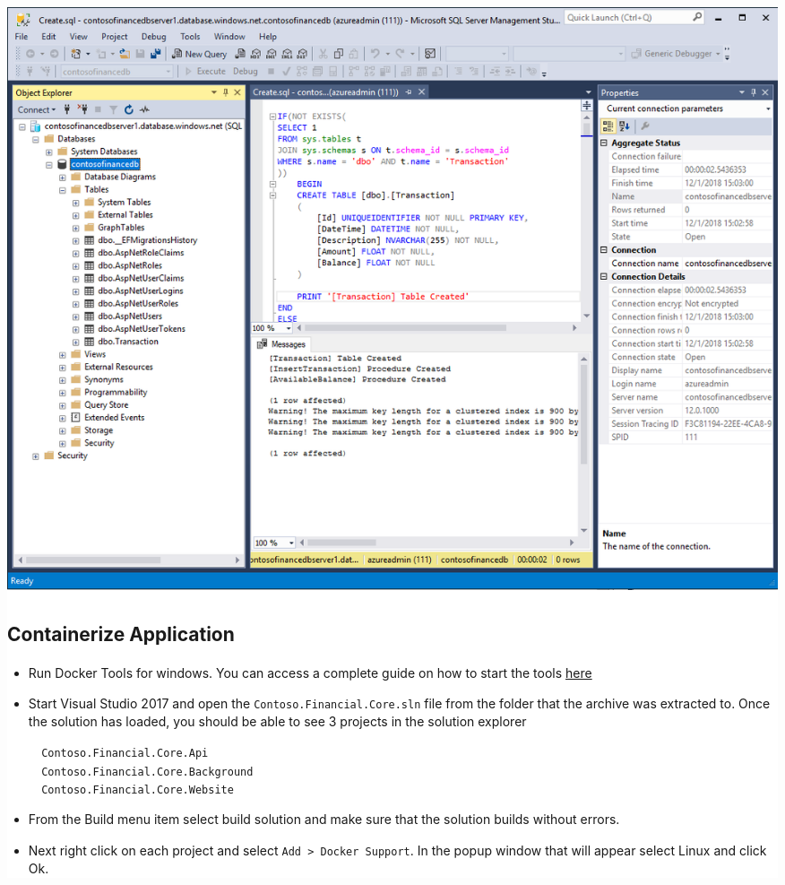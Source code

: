 ![Screenshot](images/appmod-pic-0116.png)

## Containerize Application ##
- Run Docker Tools for windows. You can access a complete guide on how to start the tools [here](https://docs.docker.com/docker-for-windows/install/#start-docker-for-windows "Start Docker Tools for Windows")
- Start Visual Studio 2017 and open the `Contoso.Financial.Core.sln` file from the folder that the archive was extracted to. Once the solution has loaded, you should be able to see 3 projects in the solution explorer 

    	Contoso.Financial.Core.Api
    	Contoso.Financial.Core.Background
    	Contoso.Financial.Core.Website

- From the Build menu item select build solution and make sure that the solution builds without errors.
- Next right click on each project and select `Add > Docker Support`. In the popup window that will appear select Linux and click Ok. 
